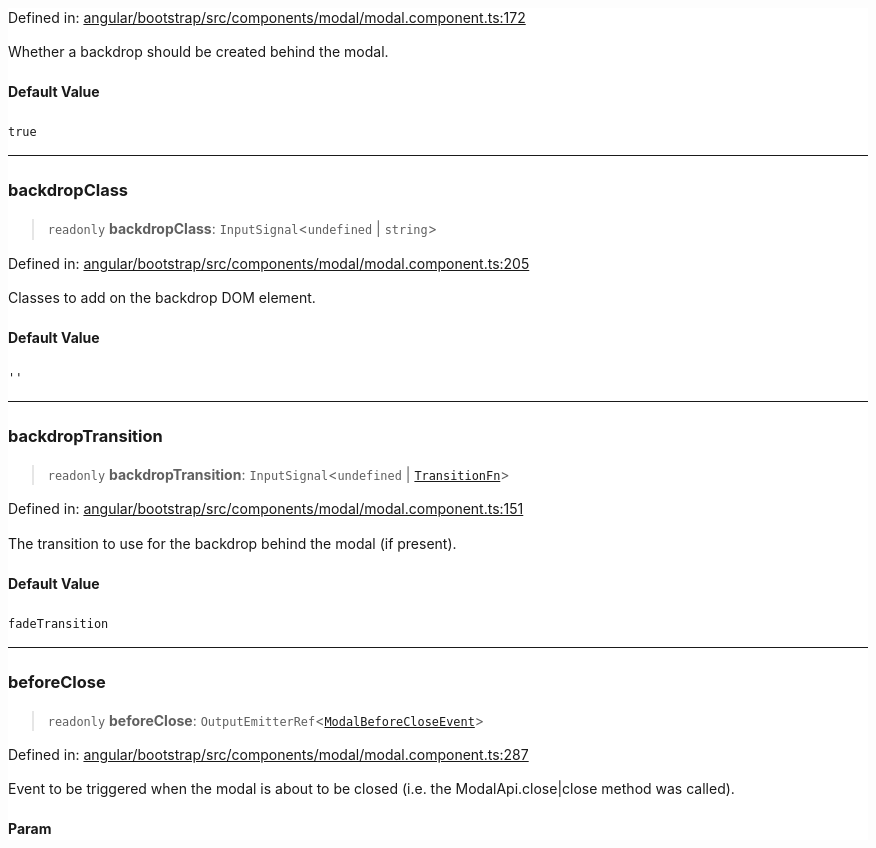 Defined in: [angular/bootstrap/src/components/modal/modal.component.ts:172](https://github.com/AmadeusITGroup/AgnosUI/blob/ee1daf8f80138440fcb1256d6fd0978ad4cd2730/angular/bootstrap/src/components/modal/modal.component.ts#L172)

Whether a backdrop should be created behind the modal.

#### Default Value

`true`

***

### backdropClass

> `readonly` **backdropClass**: `InputSignal`\<`undefined` \| `string`\>

Defined in: [angular/bootstrap/src/components/modal/modal.component.ts:205](https://github.com/AmadeusITGroup/AgnosUI/blob/ee1daf8f80138440fcb1256d6fd0978ad4cd2730/angular/bootstrap/src/components/modal/modal.component.ts#L205)

Classes to add on the backdrop DOM element.

#### Default Value

`''`

***

### backdropTransition

> `readonly` **backdropTransition**: `InputSignal`\<`undefined` \| [`TransitionFn`](../type-aliases/TransitionFn.md)\>

Defined in: [angular/bootstrap/src/components/modal/modal.component.ts:151](https://github.com/AmadeusITGroup/AgnosUI/blob/ee1daf8f80138440fcb1256d6fd0978ad4cd2730/angular/bootstrap/src/components/modal/modal.component.ts#L151)

The transition to use for the backdrop behind the modal (if present).

#### Default Value

`fadeTransition`

***

### beforeClose

> `readonly` **beforeClose**: `OutputEmitterRef`\<[`ModalBeforeCloseEvent`](../interfaces/ModalBeforeCloseEvent.md)\>

Defined in: [angular/bootstrap/src/components/modal/modal.component.ts:287](https://github.com/AmadeusITGroup/AgnosUI/blob/ee1daf8f80138440fcb1256d6fd0978ad4cd2730/angular/bootstrap/src/components/modal/modal.component.ts#L287)

Event to be triggered when the modal is about to be closed (i.e. the ModalApi.close\|close method was called).

#### Param
